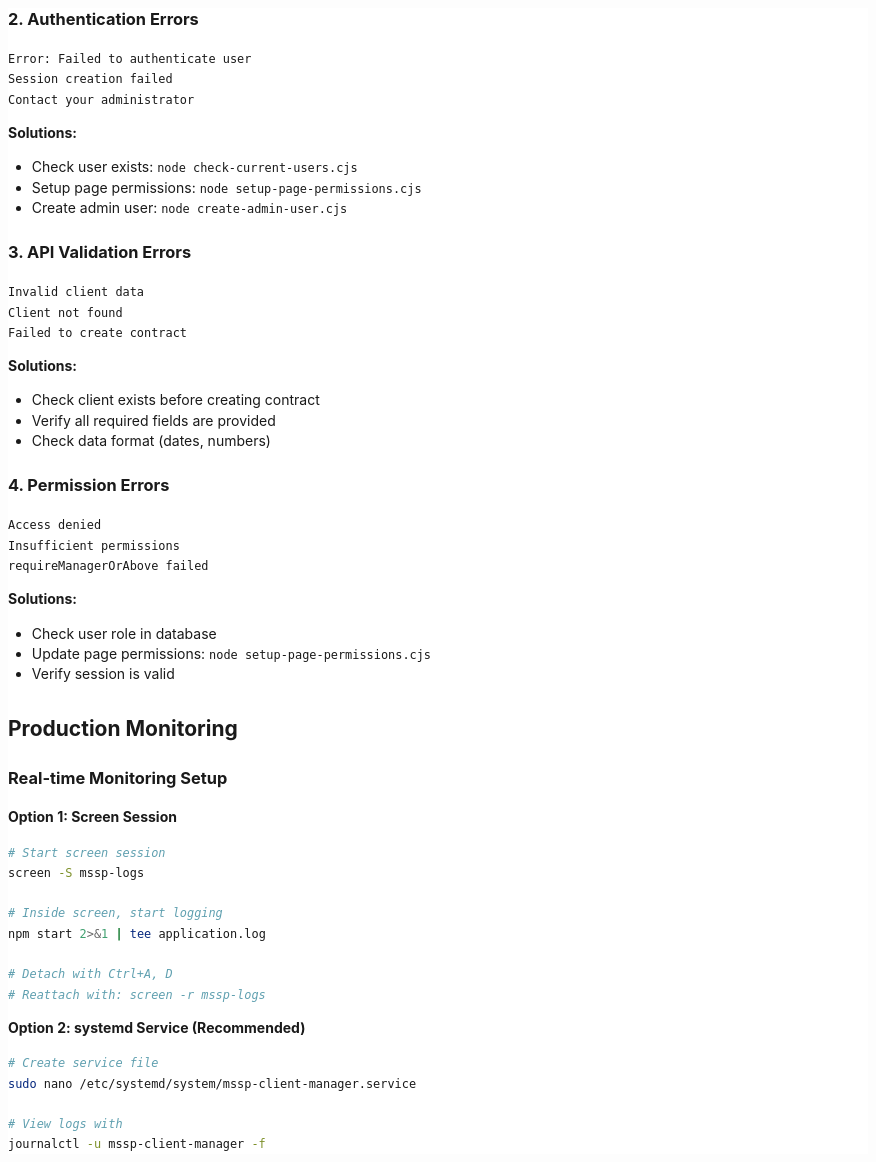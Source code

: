 ### 2. Authentication Errors
```
Error: Failed to authenticate user
Session creation failed
Contact your administrator
```

**Solutions:**
- Check user exists: `node check-current-users.cjs`
- Setup page permissions: `node setup-page-permissions.cjs`
- Create admin user: `node create-admin-user.cjs`

### 3. API Validation Errors
```
Invalid client data
Client not found
Failed to create contract
```

**Solutions:**
- Check client exists before creating contract
- Verify all required fields are provided
- Check data format (dates, numbers)

### 4. Permission Errors
```
Access denied
Insufficient permissions
requireManagerOrAbove failed
```

**Solutions:**
- Check user role in database
- Update page permissions: `node setup-page-permissions.cjs`
- Verify session is valid

## Production Monitoring

### Real-time Monitoring Setup

**Option 1: Screen Session**
```bash
# Start screen session
screen -S mssp-logs

# Inside screen, start logging
npm start 2>&1 | tee application.log

# Detach with Ctrl+A, D
# Reattach with: screen -r mssp-logs
```

**Option 2: systemd Service (Recommended)**
```bash
# Create service file
sudo nano /etc/systemd/system/mssp-client-manager.service

# View logs with
journalctl -u mssp-client-manager -f
```
